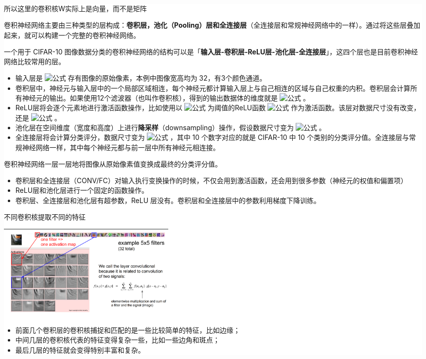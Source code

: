 所以这里的卷积核W实际上是向量，而不是矩阵



卷积神经网络主要由三种类型的层构成：**卷积层，池化（Pooling）层和全连接层**（全连接层和常规神经网络中的一样）。通过将这些层叠加起来，就可以构建一个完整的卷积神经网络。

一个用于 CIFAR-10 图像数据分类的卷积神经网络的结构可以是「**输入层-卷积层-ReLU层-池化层-全连接层**」，这四个层也是目前卷积神经网络比较常用的层。

- 输入层是 ![公式](https://www.zhihu.com/equation?tex=%5B32%20%5Ctimes%2032%20%5Ctimes%203%5D) 存有图像的原始像素，本例中图像宽高均为 32，有3个颜色通道。
- 卷积层中，神经元与输入层中的一个局部区域相连，每个神经元都计算输入层上与自己相连的区域与自己权重的内积。卷积层会计算所有神经元的输出。如果使用12个滤波器（也叫作卷积核），得到的输出数据体的维度就是 ![公式](https://www.zhihu.com/equation?tex=%5B32%20%5Ctimes%2032%20%5Ctimes%2012%5D) 。
- ReLU层将会逐个元素地进行激活函数操作，比如使用以 ![公式](https://www.zhihu.com/equation?tex=0) 为阈值的ReLU函数 ![公式](https://www.zhihu.com/equation?tex=max%280%2C-%29) 作为激活函数。该层对数据尺寸没有改变，还是 ![公式](https://www.zhihu.com/equation?tex=%5B32%20%5Ctimes%2032%20%5Ctimes%2012%5D) 。
- 池化层在空间维度（宽度和高度）上进行**降采样**（downsampling）操作，假设数据尺寸变为 ![公式](https://www.zhihu.com/equation?tex=%5B16%20%5Ctimes%2016%20%5Ctimes%2012%5D) 。
- 全连接层将会计算分类评分，数据尺寸变为 ![公式](https://www.zhihu.com/equation?tex=%5B1%20%5Ctimes%201%20%5Ctimes%2010%5D) ，其中 10 个数字对应的就是 CIFAR-10 中 10 个类别的分类评分值。全连接层与常规神经网络一样，其中每个神经元都与前一层中所有神经元相连接。

卷积神经网络一层一层地将图像从原始像素值变换成最终的分类评分值。

- 卷积层和全连接层（CONV/FC）对输入执行变换操作的时候，不仅会用到激活函数，还会用到很多参数（神经元的权值和偏置项）
- ReLU层和池化层进行一个固定的函数操作。
- 卷积层、全连接层和池化层有超参数，ReLU 层没有。卷积层和全连接层中的参数利用梯度下降训练。



不同卷积核提取不同的特征

<img src="./图片/image-20231005201228661.png" alt="image-20231005201228661" style="zoom:33%;" />

- 前面几个卷积层的卷积核捕捉和匹配的是一些比较简单的特征，比如边缘；
- 中间几层的卷积核代表的特征变得复杂一些，比如一些边角和斑点；
- 最后几层的特征就会变得特别丰富和复杂。
